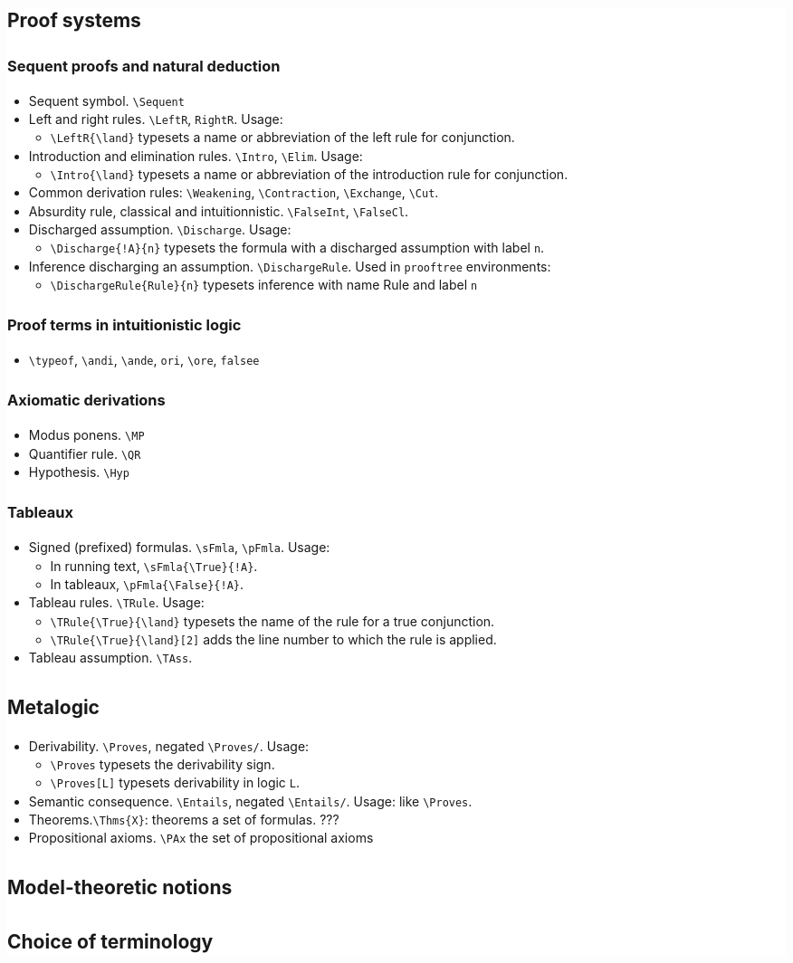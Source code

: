 
Proof systems
-------------

### Sequent proofs and natural deduction

* Sequent symbol. `\Sequent`
* Left and right rules. `\LeftR`, `RightR`. Usage:
    - `\LeftR{\land}` typesets a name or abbreviation of the left rule for conjunction.
* Introduction and elimination rules. `\Intro`, `\Elim`. Usage:
    - `\Intro{\land}` typesets a name or abbreviation of the introduction rule for conjunction.
* Common derivation rules: `\Weakening`, `\Contraction`, `\Exchange`, `\Cut`. 
* Absurdity rule, classical and intuitionnistic. `\FalseInt`, `\FalseCl`.
* Discharged assumption. `\Discharge`. Usage:
    - `\Discharge{!A}{n}` typesets the formula with a discharged assumption with label `n`.
* Inference discharging an assumption. `\DischargeRule`. Used in `prooftree` environments:
    - `\DischargeRule{Rule}{n}` typesets inference with name Rule and label `n`

### Proof terms in intuitionistic logic

* `\typeof`, `\andi`, `\ande`, `ori`, `\ore`, `falsee`

### Axiomatic derivations

* Modus ponens. `\MP`
* Quantifier rule. `\QR`
* Hypothesis. `\Hyp`

### Tableaux

* Signed (prefixed) formulas. `\sFmla`, `\pFmla`. Usage:
    - In running text, `\sFmla{\True}{!A}`.
    - In tableaux, `\pFmla{\False}{!A}`.
* Tableau rules. `\TRule`. Usage:
    - `\TRule{\True}{\land}` typesets the name of the rule for a true conjunction.
    - `\TRule{\True}{\land}[2]` adds the line number to which the rule is applied.
* Tableau assumption. `\TAss`.

Metalogic
---------

* Derivability. `\Proves`, negated `\Proves/`. Usage:
    - `\Proves` typesets the derivability sign.
    - `\Proves[L]` typesets derivability in logic `L`.
* Semantic consequence. `\Entails`, negated `\Entails/`. Usage: like `\Proves`.
* Theorems.`\Thms{X}`: theorems a set of formulas. ???
* Propositional axioms. `\PAx` the set of propositional axioms

Model-theoretic notions
------------

Choice of terminology
---------------
